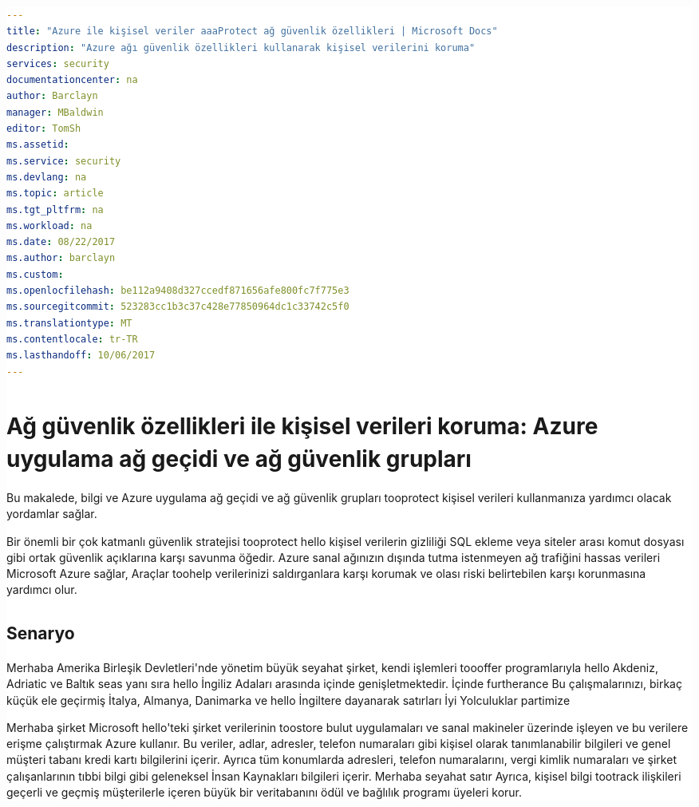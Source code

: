 ```yaml
---
title: "Azure ile kişisel veriler aaaProtect ağ güvenlik özellikleri | Microsoft Docs"
description: "Azure ağı güvenlik özellikleri kullanarak kişisel verilerini koruma"
services: security
documentationcenter: na
author: Barclayn
manager: MBaldwin
editor: TomSh
ms.assetid: 
ms.service: security
ms.devlang: na
ms.topic: article
ms.tgt_pltfrm: na
ms.workload: na
ms.date: 08/22/2017
ms.author: barclayn
ms.custom: 
ms.openlocfilehash: be112a9408d327ccedf871656afe800fc7f775e3
ms.sourcegitcommit: 523283cc1b3c37c428e77850964dc1c33742c5f0
ms.translationtype: MT
ms.contentlocale: tr-TR
ms.lasthandoff: 10/06/2017
---
```

# <a name="protect-personal-data-with-network-security-features-azure-application-gateway-and-network-security-groups"></a>Ağ güvenlik özellikleri ile kişisel verileri koruma: Azure uygulama ağ geçidi ve ağ güvenlik grupları

Bu makalede, bilgi ve Azure uygulama ağ geçidi ve ağ güvenlik grupları tooprotect kişisel verileri kullanmanıza yardımcı olacak yordamlar sağlar.

Bir önemli bir çok katmanlı güvenlik stratejisi tooprotect hello kişisel verilerin gizliliği SQL ekleme veya siteler arası komut dosyası gibi ortak güvenlik açıklarına karşı savunma öğedir. Azure sanal ağınızın dışında tutma istenmeyen ağ trafiğini hassas verileri Microsoft Azure sağlar, Araçlar toohelp verilerinizi saldırganlara karşı korumak ve olası riski belirtebilen karşı korunmasına yardımcı olur.

## <a name="scenario"></a>Senaryo

Merhaba Amerika Birleşik Devletleri'nde yönetim büyük seyahat şirket, kendi işlemleri toooffer programlarıyla hello Akdeniz, Adriatic ve Baltık seas yanı sıra hello İngiliz Adaları arasında içinde genişletmektedir. İçinde furtherance Bu çalışmalarınızı, birkaç küçük ele geçirmiş İtalya, Almanya, Danimarka ve hello İngiltere dayanarak satırları İyi Yolculuklar partimize

Merhaba şirket Microsoft hello'teki şirket verilerinin toostore bulut uygulamaları ve sanal makineler üzerinde işleyen ve bu verilere erişme çalıştırmak Azure kullanır. Bu veriler, adlar, adresler, telefon numaraları gibi kişisel olarak tanımlanabilir bilgileri ve genel müşteri tabanı kredi kartı bilgilerini içerir. Ayrıca tüm konumlarda adresleri, telefon numaralarını, vergi kimlik numaraları ve şirket çalışanlarının tıbbi bilgi gibi geleneksel İnsan Kaynakları bilgileri içerir. Merhaba seyahat satır Ayrıca, kişisel bilgi tootrack ilişkileri geçerli ve geçmiş müşterilerle içeren büyük bir veritabanını ödül ve bağlılık programı üyeleri korur.
